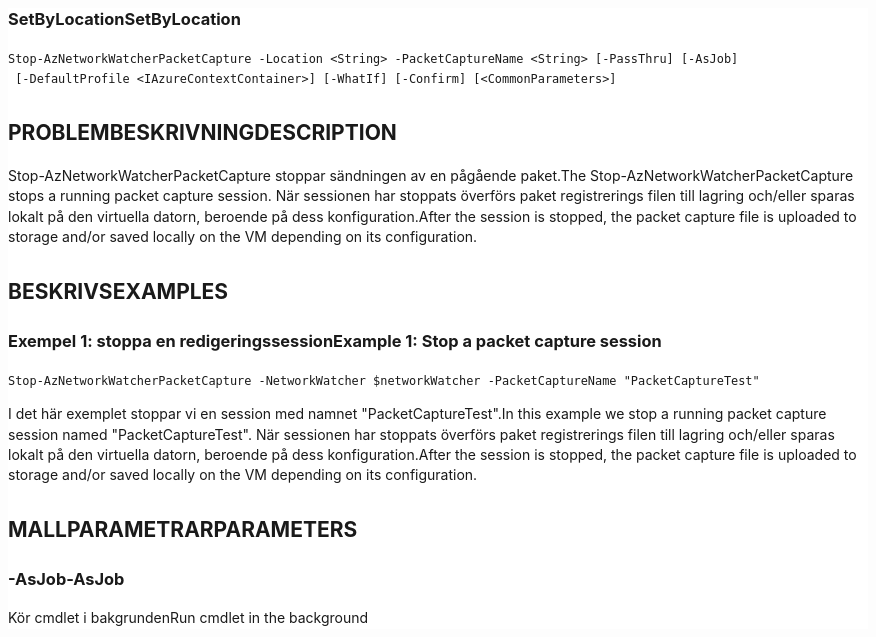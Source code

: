 ### <span data-ttu-id="772e2-107">SetByLocation</span><span class="sxs-lookup"><span data-stu-id="772e2-107">SetByLocation</span></span>
```
Stop-AzNetworkWatcherPacketCapture -Location <String> -PacketCaptureName <String> [-PassThru] [-AsJob]
 [-DefaultProfile <IAzureContextContainer>] [-WhatIf] [-Confirm] [<CommonParameters>]
```

## <span data-ttu-id="772e2-108">PROBLEMBESKRIVNING</span><span class="sxs-lookup"><span data-stu-id="772e2-108">DESCRIPTION</span></span>
<span data-ttu-id="772e2-109">Stop-AzNetworkWatcherPacketCapture stoppar sändningen av en pågående paket.</span><span class="sxs-lookup"><span data-stu-id="772e2-109">The Stop-AzNetworkWatcherPacketCapture stops a running packet capture session.</span></span> <span data-ttu-id="772e2-110">När sessionen har stoppats överförs paket registrerings filen till lagring och/eller sparas lokalt på den virtuella datorn, beroende på dess konfiguration.</span><span class="sxs-lookup"><span data-stu-id="772e2-110">After the session is stopped, the packet capture file is uploaded to storage and/or saved locally on the VM depending on its configuration.</span></span>

## <span data-ttu-id="772e2-111">BESKRIVS</span><span class="sxs-lookup"><span data-stu-id="772e2-111">EXAMPLES</span></span>

### <span data-ttu-id="772e2-112">Exempel 1: stoppa en redigeringssession</span><span class="sxs-lookup"><span data-stu-id="772e2-112">Example 1: Stop a packet capture session</span></span>
```
Stop-AzNetworkWatcherPacketCapture -NetworkWatcher $networkWatcher -PacketCaptureName "PacketCaptureTest"
```

<span data-ttu-id="772e2-113">I det här exemplet stoppar vi en session med namnet "PacketCaptureTest".</span><span class="sxs-lookup"><span data-stu-id="772e2-113">In this example we stop a running packet capture session named "PacketCaptureTest".</span></span> <span data-ttu-id="772e2-114">När sessionen har stoppats överförs paket registrerings filen till lagring och/eller sparas lokalt på den virtuella datorn, beroende på dess konfiguration.</span><span class="sxs-lookup"><span data-stu-id="772e2-114">After the session is stopped, the packet capture file is uploaded to storage and/or saved locally on the VM depending on its configuration.</span></span>

## <span data-ttu-id="772e2-115">MALLPARAMETRAR</span><span class="sxs-lookup"><span data-stu-id="772e2-115">PARAMETERS</span></span>

### <span data-ttu-id="772e2-116">-AsJob</span><span class="sxs-lookup"><span data-stu-id="772e2-116">-AsJob</span></span>
<span data-ttu-id="772e2-117">Kör cmdlet i bakgrunden</span><span class="sxs-lookup"><span data-stu-id="772e2-117">Run cmdlet in the background</span></span>
